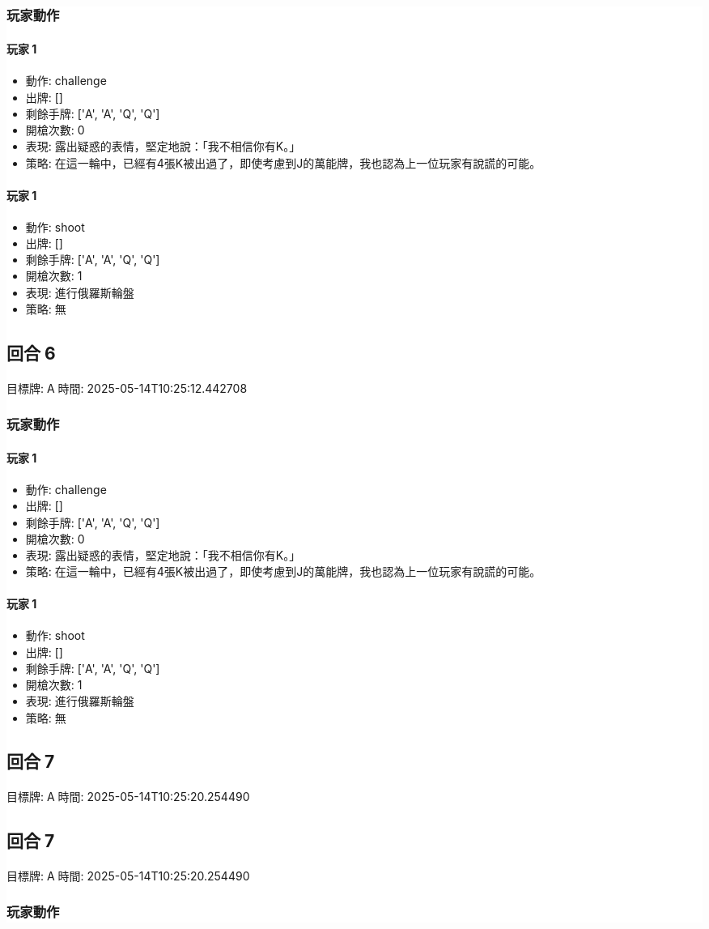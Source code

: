 ### 玩家動作

#### 玩家 1
- 動作: challenge
- 出牌: []
- 剩餘手牌: ['A', 'A', 'Q', 'Q']
- 開槍次數: 0
- 表現: 露出疑惑的表情，堅定地說：「我不相信你有K。」
- 策略: 在這一輪中，已經有4張K被出過了，即使考慮到J的萬能牌，我也認為上一位玩家有說謊的可能。

#### 玩家 1
- 動作: shoot
- 出牌: []
- 剩餘手牌: ['A', 'A', 'Q', 'Q']
- 開槍次數: 1
- 表現: 進行俄羅斯輪盤
- 策略: 無
## 回合 6
目標牌: A
時間: 2025-05-14T10:25:12.442708

### 玩家動作

#### 玩家 1
- 動作: challenge
- 出牌: []
- 剩餘手牌: ['A', 'A', 'Q', 'Q']
- 開槍次數: 0
- 表現: 露出疑惑的表情，堅定地說：「我不相信你有K。」
- 策略: 在這一輪中，已經有4張K被出過了，即使考慮到J的萬能牌，我也認為上一位玩家有說謊的可能。

#### 玩家 1
- 動作: shoot
- 出牌: []
- 剩餘手牌: ['A', 'A', 'Q', 'Q']
- 開槍次數: 1
- 表現: 進行俄羅斯輪盤
- 策略: 無
## 回合 7
目標牌: A
時間: 2025-05-14T10:25:20.254490


## 回合 7
目標牌: A
時間: 2025-05-14T10:25:20.254490

### 玩家動作
